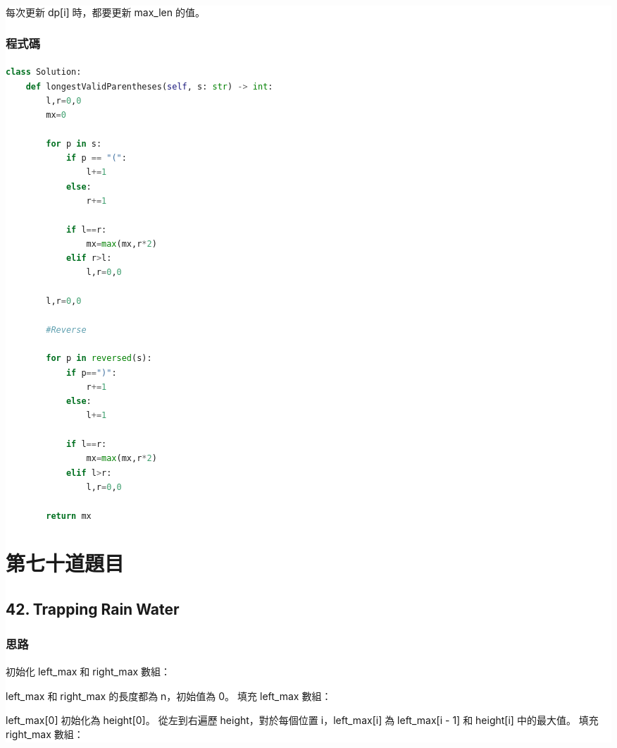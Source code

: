 每次更新 dp[i] 時，都要更新 max_len 的值。

### 程式碼

```python
class Solution:
    def longestValidParentheses(self, s: str) -> int:
        l,r=0,0
        mx=0

        for p in s:
            if p == "(":
                l+=1
            else:
                r+=1

            if l==r:
                mx=max(mx,r*2)
            elif r>l:
                l,r=0,0

        l,r=0,0

        #Reverse

        for p in reversed(s):
            if p==")":
                r+=1
            else:
                l+=1

            if l==r:
                mx=max(mx,r*2)
            elif l>r:
                l,r=0,0

        return mx
```

# 第七十道題目

## 42. Trapping Rain Water

### 思路
初始化 left_max 和 right_max 數組：

left_max 和 right_max 的長度都為 n，初始值為 0。
填充 left_max 數組：

left_max[0] 初始化為 height[0]。
從左到右遍歷 height，對於每個位置 i，left_max[i] 為 left_max[i - 1] 和 height[i] 中的最大值。
填充 right_max 數組：
